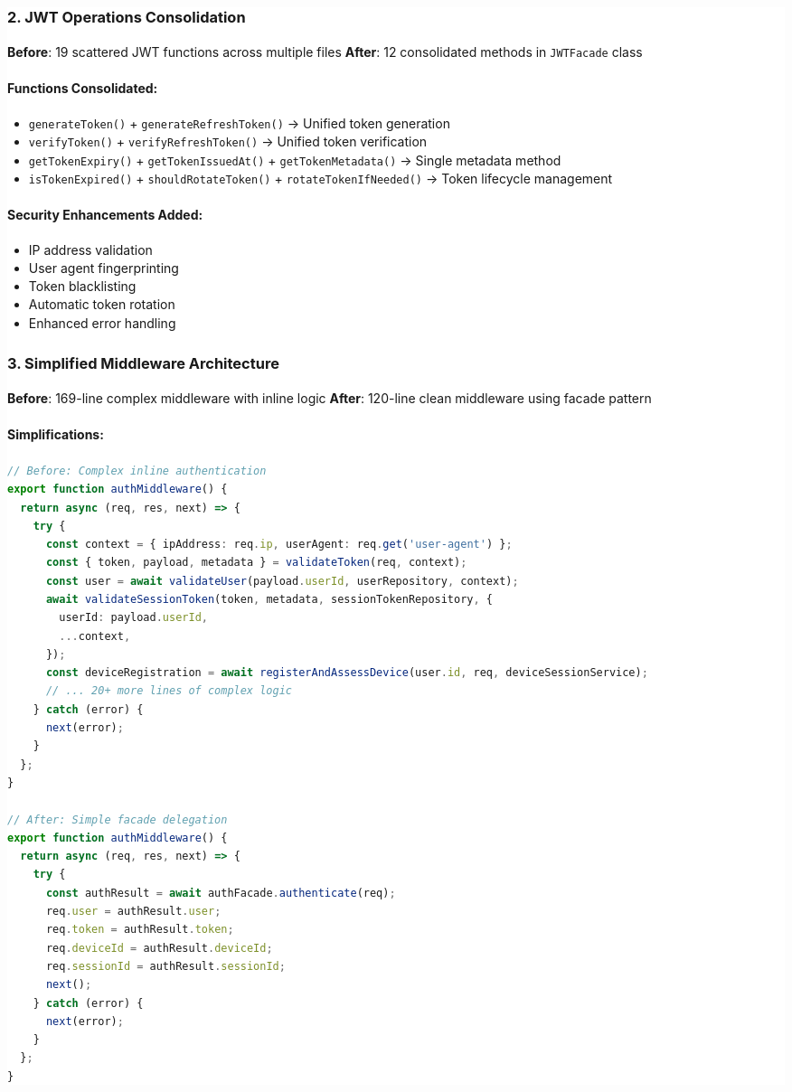 ### 2. JWT Operations Consolidation

**Before**: 19 scattered JWT functions across multiple files
**After**: 12 consolidated methods in `JWTFacade` class

#### Functions Consolidated:

- `generateToken()` + `generateRefreshToken()` → Unified token generation
- `verifyToken()` + `verifyRefreshToken()` → Unified token verification
- `getTokenExpiry()` + `getTokenIssuedAt()` + `getTokenMetadata()` → Single metadata method
- `isTokenExpired()` + `shouldRotateToken()` + `rotateTokenIfNeeded()` → Token lifecycle management

#### Security Enhancements Added:

- IP address validation
- User agent fingerprinting
- Token blacklisting
- Automatic token rotation
- Enhanced error handling

### 3. Simplified Middleware Architecture

**Before**: 169-line complex middleware with inline logic
**After**: 120-line clean middleware using facade pattern

#### Simplifications:

```typescript
// Before: Complex inline authentication
export function authMiddleware() {
  return async (req, res, next) => {
    try {
      const context = { ipAddress: req.ip, userAgent: req.get('user-agent') };
      const { token, payload, metadata } = validateToken(req, context);
      const user = await validateUser(payload.userId, userRepository, context);
      await validateSessionToken(token, metadata, sessionTokenRepository, {
        userId: payload.userId,
        ...context,
      });
      const deviceRegistration = await registerAndAssessDevice(user.id, req, deviceSessionService);
      // ... 20+ more lines of complex logic
    } catch (error) {
      next(error);
    }
  };
}

// After: Simple facade delegation
export function authMiddleware() {
  return async (req, res, next) => {
    try {
      const authResult = await authFacade.authenticate(req);
      req.user = authResult.user;
      req.token = authResult.token;
      req.deviceId = authResult.deviceId;
      req.sessionId = authResult.sessionId;
      next();
    } catch (error) {
      next(error);
    }
  };
}
```
